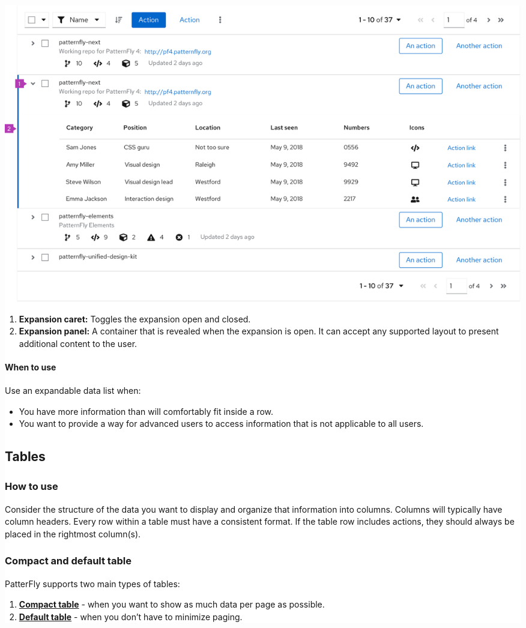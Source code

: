 <img src="./img/expandable-list.png" alt="Expandable data list" /> 

1. **Expansion caret:** Toggles the expansion open and closed.
2. **Expansion panel:** A container that is revealed when the expansion is open. It can accept any supported layout to present additional content to the user.

#### When to use
Use an expandable data list when:
* You have more information than will comfortably fit inside a row.
* You want to provide a way for advanced users to access information that is not applicable to all users.

## Tables 

### How to use
Consider the structure of the data you want to display and organize that information into columns. Columns will typically have column headers. Every row within a table must have a consistent format. If the table row includes actions, they should always be placed in the rightmost column(s).

### Compact and default table
PatterFly supports two main types of tables:

1. **[Compact table](#compact-and-default-table)** - when you want to show as much data per page as possible.
2. **[Default table](#compact-and-default-table)** - when you don’t have to minimize paging.
